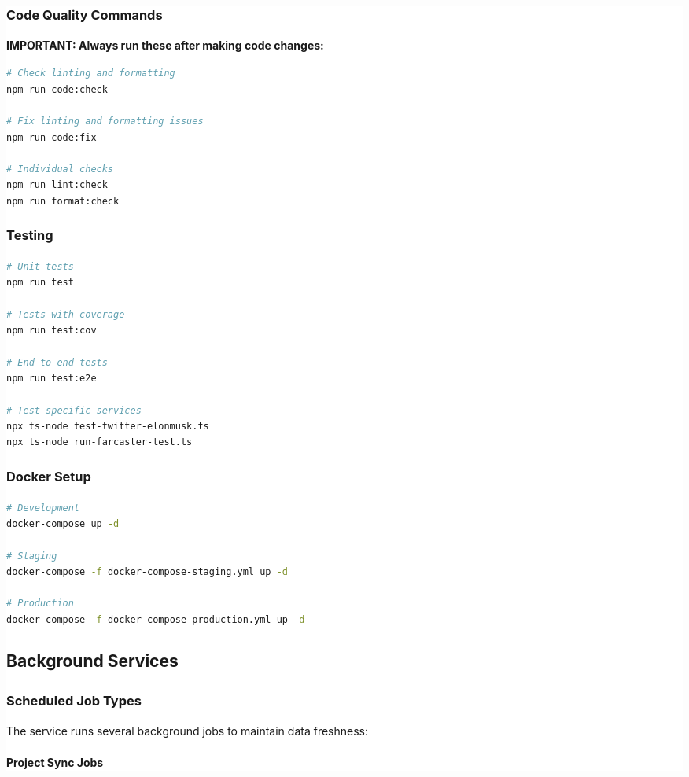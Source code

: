 ### Code Quality Commands

**IMPORTANT: Always run these after making code changes:**

```bash
# Check linting and formatting
npm run code:check

# Fix linting and formatting issues
npm run code:fix

# Individual checks
npm run lint:check
npm run format:check
```

### Testing

```bash
# Unit tests
npm run test

# Tests with coverage
npm run test:cov

# End-to-end tests
npm run test:e2e

# Test specific services
npx ts-node test-twitter-elonmusk.ts
npx ts-node run-farcaster-test.ts
```

### Docker Setup

```bash
# Development
docker-compose up -d

# Staging
docker-compose -f docker-compose-staging.yml up -d

# Production
docker-compose -f docker-compose-production.yml up -d
```

## Background Services

### Scheduled Job Types

The service runs several background jobs to maintain data freshness:

#### Project Sync Jobs

